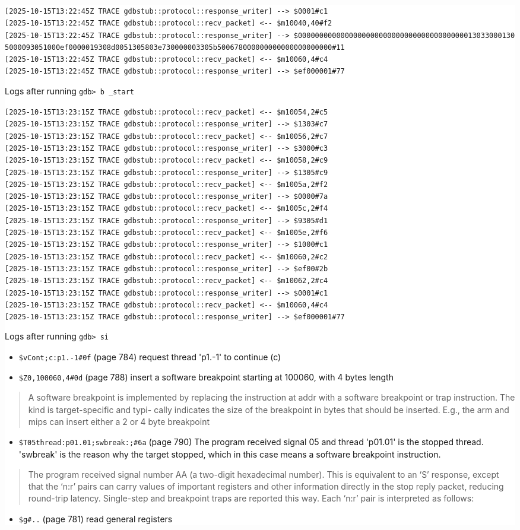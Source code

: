```
[2025-10-15T13:22:45Z TRACE gdbstub::protocol::response_writer] --> $0001#c1
[2025-10-15T13:22:45Z TRACE gdbstub::protocol::recv_packet] <-- $m10040,40#f2
[2025-10-15T13:22:45Z TRACE gdbstub::protocol::response_writer] --> $0000000000000000000000000000000000000000130330001305000093051000ef0000019308d0051305803e730000003305b500678000000000000000000000#11
[2025-10-15T13:22:45Z TRACE gdbstub::protocol::recv_packet] <-- $m10060,4#c4
[2025-10-15T13:22:45Z TRACE gdbstub::protocol::response_writer] --> $ef000001#77
```

Logs after running `gdb> b _start`
```
[2025-10-15T13:23:15Z TRACE gdbstub::protocol::recv_packet] <-- $m10054,2#c5
[2025-10-15T13:23:15Z TRACE gdbstub::protocol::response_writer] --> $1303#c7
[2025-10-15T13:23:15Z TRACE gdbstub::protocol::recv_packet] <-- $m10056,2#c7
[2025-10-15T13:23:15Z TRACE gdbstub::protocol::response_writer] --> $3000#c3
[2025-10-15T13:23:15Z TRACE gdbstub::protocol::recv_packet] <-- $m10058,2#c9
[2025-10-15T13:23:15Z TRACE gdbstub::protocol::response_writer] --> $1305#c9
[2025-10-15T13:23:15Z TRACE gdbstub::protocol::recv_packet] <-- $m1005a,2#f2
[2025-10-15T13:23:15Z TRACE gdbstub::protocol::response_writer] --> $0000#7a
[2025-10-15T13:23:15Z TRACE gdbstub::protocol::recv_packet] <-- $m1005c,2#f4
[2025-10-15T13:23:15Z TRACE gdbstub::protocol::response_writer] --> $9305#d1
[2025-10-15T13:23:15Z TRACE gdbstub::protocol::recv_packet] <-- $m1005e,2#f6
[2025-10-15T13:23:15Z TRACE gdbstub::protocol::response_writer] --> $1000#c1
[2025-10-15T13:23:15Z TRACE gdbstub::protocol::recv_packet] <-- $m10060,2#c2
[2025-10-15T13:23:15Z TRACE gdbstub::protocol::response_writer] --> $ef00#2b
[2025-10-15T13:23:15Z TRACE gdbstub::protocol::recv_packet] <-- $m10062,2#c4
[2025-10-15T13:23:15Z TRACE gdbstub::protocol::response_writer] --> $0001#c1
[2025-10-15T13:23:15Z TRACE gdbstub::protocol::recv_packet] <-- $m10060,4#c4
[2025-10-15T13:23:15Z TRACE gdbstub::protocol::response_writer] --> $ef000001#77
```

Logs after running `gdb> si`
* `$vCont;c:p1.-1#0f` (page 784)
request thread 'p1.-1' to continue (c)

* `$Z0,100060,4#0d` (page 788)
insert a software breakpoint starting at 100060, with 4 bytes length
> A software breakpoint is implemented by replacing the instruction at addr with
> a software breakpoint or trap instruction. The kind is target-specific and typi-
> cally indicates the size of the breakpoint in bytes that should be inserted. E.g.,
> the arm and mips can insert either a 2 or 4 byte breakpoint

* `$T05thread:p01.01;swbreak:;#6a` (page 790)
The program received signal 05 and thread 'p01.01' is the stopped thread.
'swbreak' is the reason why the target stopped, which in this case means a
software breakpoint instruction.
> The program received signal number AA (a two-digit hexadecimal number).
This is equivalent to an ‘S’ response, except that the ‘n:r’ pairs can carry values
of important registers and other information directly in the stop reply packet,
reducing round-trip latency. Single-step and breakpoint traps are reported this
way. Each ‘n:r’ pair is interpreted as follows:

* `$g#..` (page 781)
read general registers
